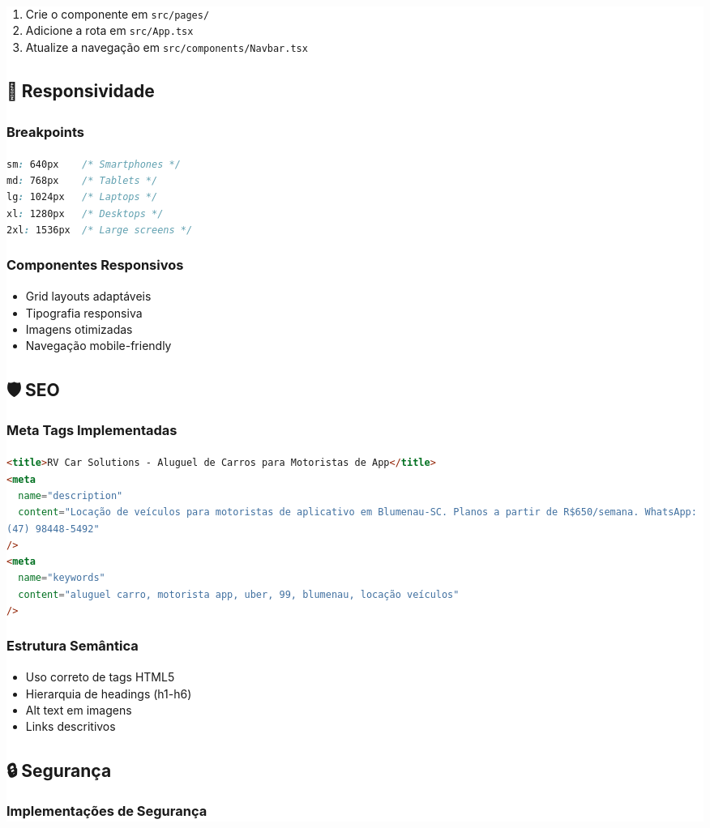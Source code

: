 1. Crie o componente em `src/pages/`
2. Adicione a rota em `src/App.tsx`
3. Atualize a navegação em `src/components/Navbar.tsx`

## 📱 Responsividade

### **Breakpoints**

```css
sm: 640px    /* Smartphones */
md: 768px    /* Tablets */
lg: 1024px   /* Laptops */
xl: 1280px   /* Desktops */
2xl: 1536px  /* Large screens */
```

### **Componentes Responsivos**

- Grid layouts adaptáveis
- Tipografia responsiva
- Imagens otimizadas
- Navegação mobile-friendly

## 🛡️ SEO

### **Meta Tags Implementadas**

```html
<title>RV Car Solutions - Aluguel de Carros para Motoristas de App</title>
<meta
  name="description"
  content="Locação de veículos para motoristas de aplicativo em Blumenau-SC. Planos a partir de R$650/semana. WhatsApp: (47) 98448-5492"
/>
<meta
  name="keywords"
  content="aluguel carro, motorista app, uber, 99, blumenau, locação veículos"
/>
```

### **Estrutura Semântica**

- Uso correto de tags HTML5
- Hierarquia de headings (h1-h6)
- Alt text em imagens
- Links descritivos

## 🔒 Segurança

### **Implementações de Segurança**
